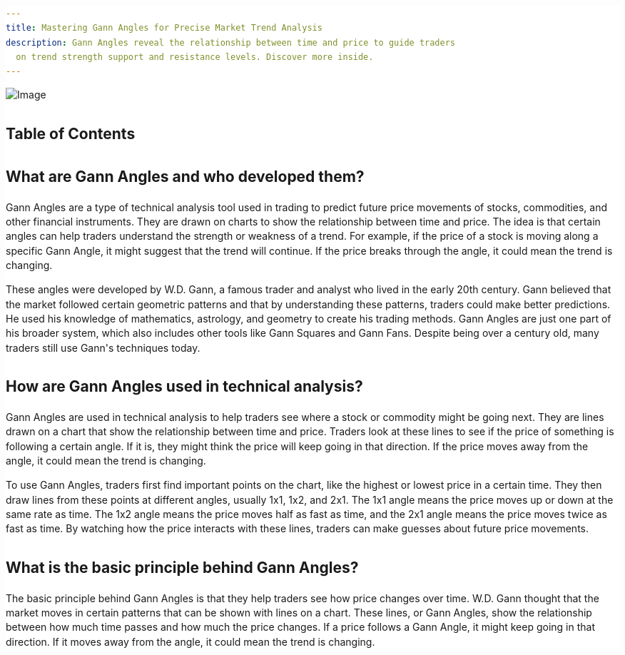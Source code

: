 ```yaml
---
title: Mastering Gann Angles for Precise Market Trend Analysis
description: Gann Angles reveal the relationship between time and price to guide traders
  on trend strength support and resistance levels. Discover more inside.
---
```



![Image](images/1.jpeg)

## Table of Contents

## What are Gann Angles and who developed them?

Gann Angles are a type of technical analysis tool used in trading to predict future price movements of stocks, commodities, and other financial instruments. They are drawn on charts to show the relationship between time and price. The idea is that certain angles can help traders understand the strength or weakness of a trend. For example, if the price of a stock is moving along a specific Gann Angle, it might suggest that the trend will continue. If the price breaks through the angle, it could mean the trend is changing.

These angles were developed by W.D. Gann, a famous trader and analyst who lived in the early 20th century. Gann believed that the market followed certain geometric patterns and that by understanding these patterns, traders could make better predictions. He used his knowledge of mathematics, astrology, and geometry to create his trading methods. Gann Angles are just one part of his broader system, which also includes other tools like Gann Squares and Gann Fans. Despite being over a century old, many traders still use Gann's techniques today.

## How are Gann Angles used in technical analysis?

Gann Angles are used in technical analysis to help traders see where a stock or commodity might be going next. They are lines drawn on a chart that show the relationship between time and price. Traders look at these lines to see if the price of something is following a certain angle. If it is, they might think the price will keep going in that direction. If the price moves away from the angle, it could mean the trend is changing.

To use Gann Angles, traders first find important points on the chart, like the highest or lowest price in a certain time. They then draw lines from these points at different angles, usually 1x1, 1x2, and 2x1. The 1x1 angle means the price moves up or down at the same rate as time. The 1x2 angle means the price moves half as fast as time, and the 2x1 angle means the price moves twice as fast as time. By watching how the price interacts with these lines, traders can make guesses about future price movements.

## What is the basic principle behind Gann Angles?

The basic principle behind Gann Angles is that they help traders see how price changes over time. W.D. Gann thought that the market moves in certain patterns that can be shown with lines on a chart. These lines, or Gann Angles, show the relationship between how much time passes and how much the price changes. If a price follows a Gann Angle, it might keep going in that direction. If it moves away from the angle, it could mean the trend is changing.
